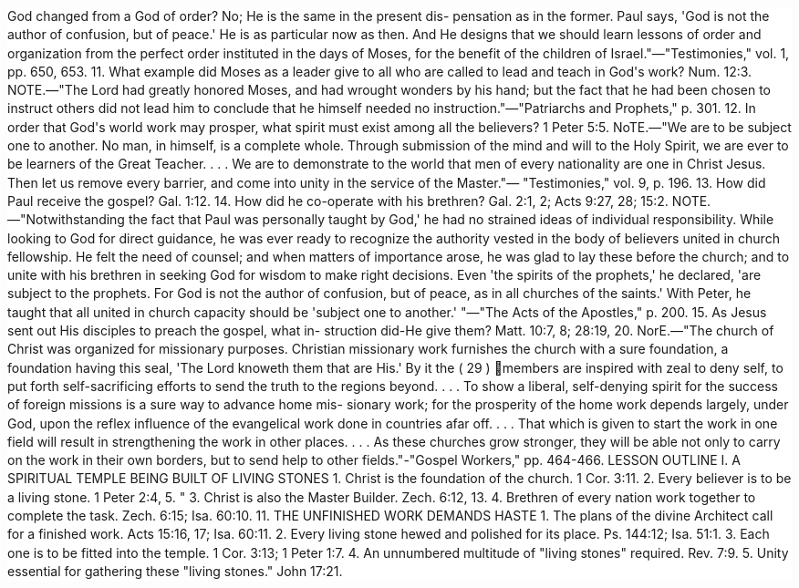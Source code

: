 God changed from a God of order? No; He is the same in the present dis-
pensation as in the former. Paul says, 'God is not the author of confusion, but
of peace.' He is as particular now as then. And He designs that we should
learn lessons of order and organization from the perfect order instituted in the
days of Moses, for the benefit of the children of Israel."—"Testimonies," vol.
1, pp. 650, 653.
    11. What example did Moses as a leader give to all who are called
to lead and teach in God's work? Num. 12:3.
    NOTE.—"The Lord had greatly honored Moses, and had wrought wonders
by his hand; but the fact that he had been chosen to instruct others did not
lead him to conclude that he himself needed no instruction."—"Patriarchs and
Prophets," p. 301.
    12. In order that God's world work may prosper, what spirit must
exist among all the believers? 1 Peter 5:5.
    NoTE.—"We are to be subject one to another. No man, in himself, is a
complete whole. Through submission of the mind and will to the Holy Spirit,
we are ever to be learners of the Great Teacher. . . . We are to demonstrate
to the world that men of every nationality are one in Christ Jesus. Then let
us remove every barrier, and come into unity in the service of the Master."—
"Testimonies," vol. 9, p. 196.
    13. How did Paul receive the gospel? Gal. 1:12.
    14. How did he co-operate with his brethren? Gal. 2:1, 2; Acts 9:27,
28; 15:2.
    NOTE.—"Notwithstanding the fact that Paul was personally taught by
God,' he had no strained ideas of individual responsibility. While looking to
God for direct guidance, he was ever ready to recognize the authority vested
in the body of believers united in church fellowship. He felt the need of
counsel; and when matters of importance arose, he was glad to lay these
before the church; and to unite with his brethren in seeking God for wisdom
to make right decisions. Even 'the spirits of the prophets,' he declared, 'are
subject to the prophets. For God is not the author of confusion, but of peace,
as in all churches of the saints.' With Peter, he taught that all united in church
capacity should be 'subject one to another.' "—"The Acts of the Apostles,"
p. 200.
    15. As Jesus sent out His disciples to preach the gospel, what in-
struction did-He give them? Matt. 10:7, 8; 28:19, 20.
    NorE.—"The church of Christ was organized for missionary purposes.
Christian missionary work furnishes the church with a sure foundation, a
foundation having this seal, 'The Lord knoweth them that are His.' By it the
                                       ( 29 )
members are inspired with zeal to deny self, to put forth self-sacrificing efforts
to send the truth to the regions beyond. . . . To show a liberal, self-denying
spirit for the success of foreign missions is a sure way to advance home mis-
sionary work; for the prosperity of the home work depends largely, under
God, upon the reflex influence of the evangelical work done in countries afar
off. . . . That which is given to start the work in one field will result in
strengthening the work in other places. . . . As these churches grow stronger,
they will be able not only to carry on the work in their own borders, but to
send help to other fields."-"Gospel Workers," pp. 464-466.
                               LESSON OUTLINE
I. A SPIRITUAL TEMPLE BEING BUILT OF LIVING STONES
      1. Christ is the foundation of the church. 1 Cor. 3:11.
      2. Every believer is to be a living stone. 1 Peter 2:4, 5.
 " 3. Christ is also the Master Builder. Zech. 6:12, 13.
      4. Brethren of every nation work together to complete the task. Zech.
         6:15; Isa. 60:10.
11. THE UNFINISHED WORK DEMANDS HASTE
      1. The plans of the divine Architect call for a finished work. Acts 15:16,
         17; Isa. 60:11.
      2. Every living stone hewed and polished for its place. Ps. 144:12;
         Isa. 51:1.
      3. Each one is to be fitted into the temple. 1 Cor. 3:13; 1 Peter 1:7.
      4. An unnumbered multitude of "living stones" required. Rev. 7:9.
      5. Unity essential for gathering these "living stones." John 17:21.